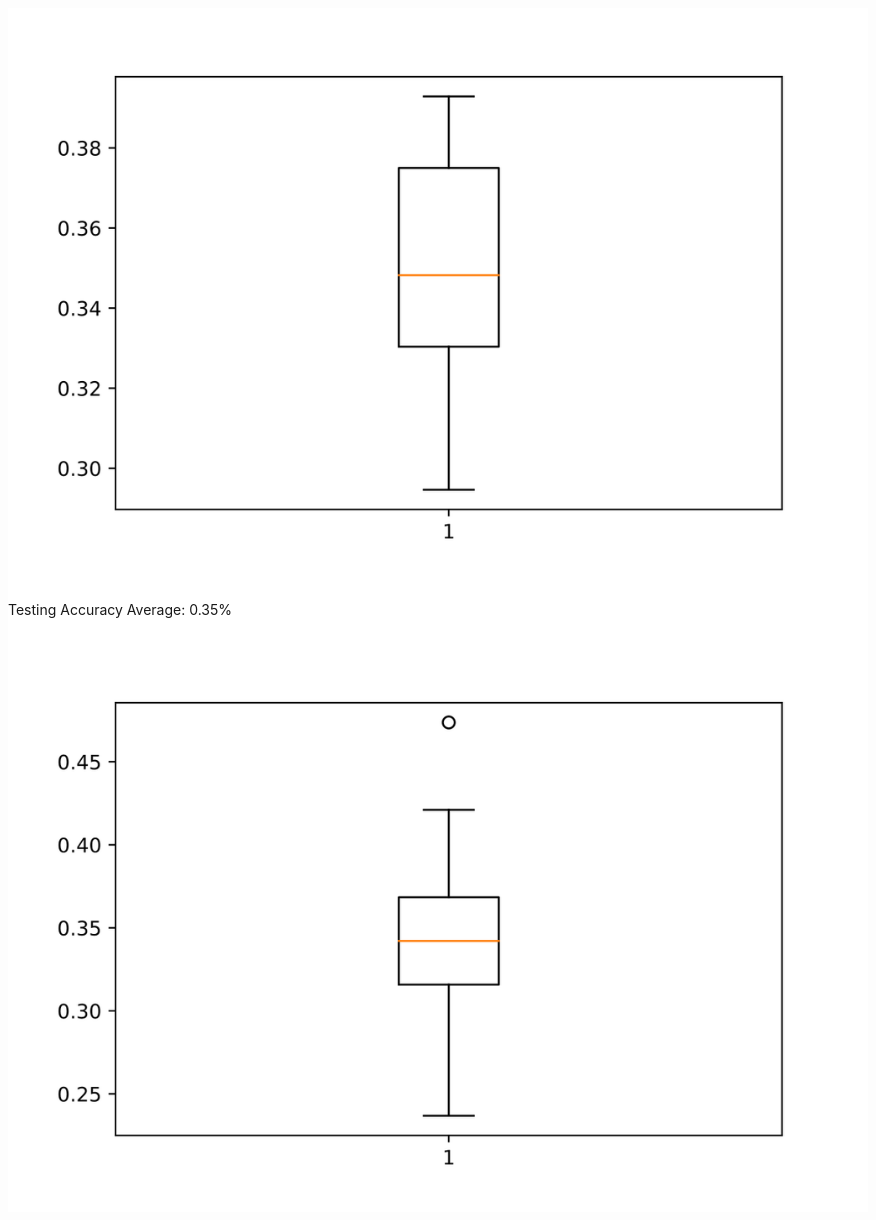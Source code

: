 ![Boxplot1](AMSGRAD_experiment_11_1_training_boxplot.svg)

Testing Accuracy Average: 0.35%

![Boxplot1](AMSGRAD_experiment_11_1_testing_boxplot.svg)
